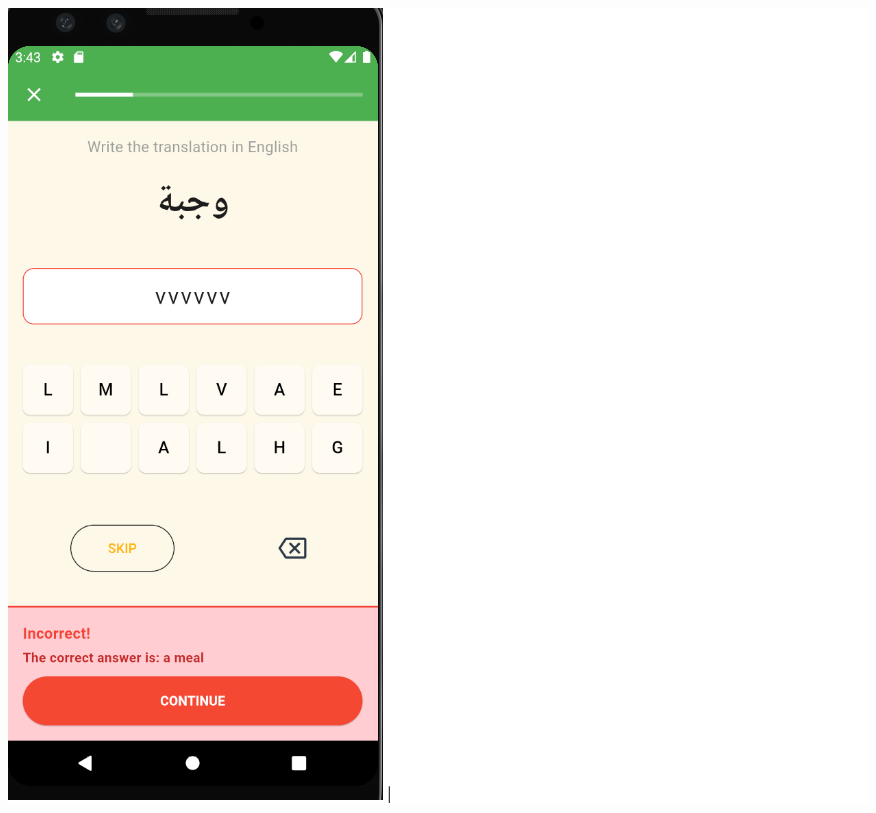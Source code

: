 ![Search Friends](https://github.com/gaball1/Duckie/blob/main/Screenshot%202025-07-13%20164311.png?raw=true) |